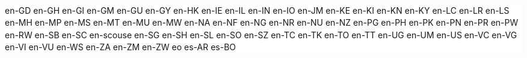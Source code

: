 en-GD
en-GH
en-GI
en-GM
en-GU
en-GY
en-HK
en-IE
en-IL
en-IN
en-IO
en-JM
en-KE
en-KI
en-KN
en-KY
en-LC
en-LR
en-LS
en-MH
en-MP
en-MS
en-MT
en-MU
en-MW
en-NA
en-NF
en-NG
en-NR
en-NU
en-NZ
en-PG
en-PH
en-PK
en-PN
en-PR
en-PW
en-RW
en-SB
en-SC
en-scouse
en-SG
en-SH
en-SL
en-SO
en-SZ
en-TC
en-TK
en-TO
en-TT
en-UG
en-UM
en-US
en-VC
en-VG
en-VI
en-VU
en-WS
en-ZA
en-ZM
en-ZW
eo
es-AR
es-BO